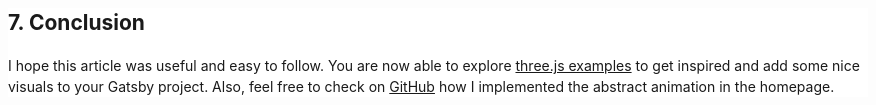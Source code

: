 ## 7. Conclusion

I hope this article was useful and easy to follow. You are now able to explore [three.js examples](https://threejs.org/examples/) to get inspired and add some nice visuals to your Gatsby project. Also, feel free to check on [GitHub](https://github.com/stefandevai/stefandevai.github.io/blob/master/src/components/scene.js) how I implemented the abstract animation in the homepage.
